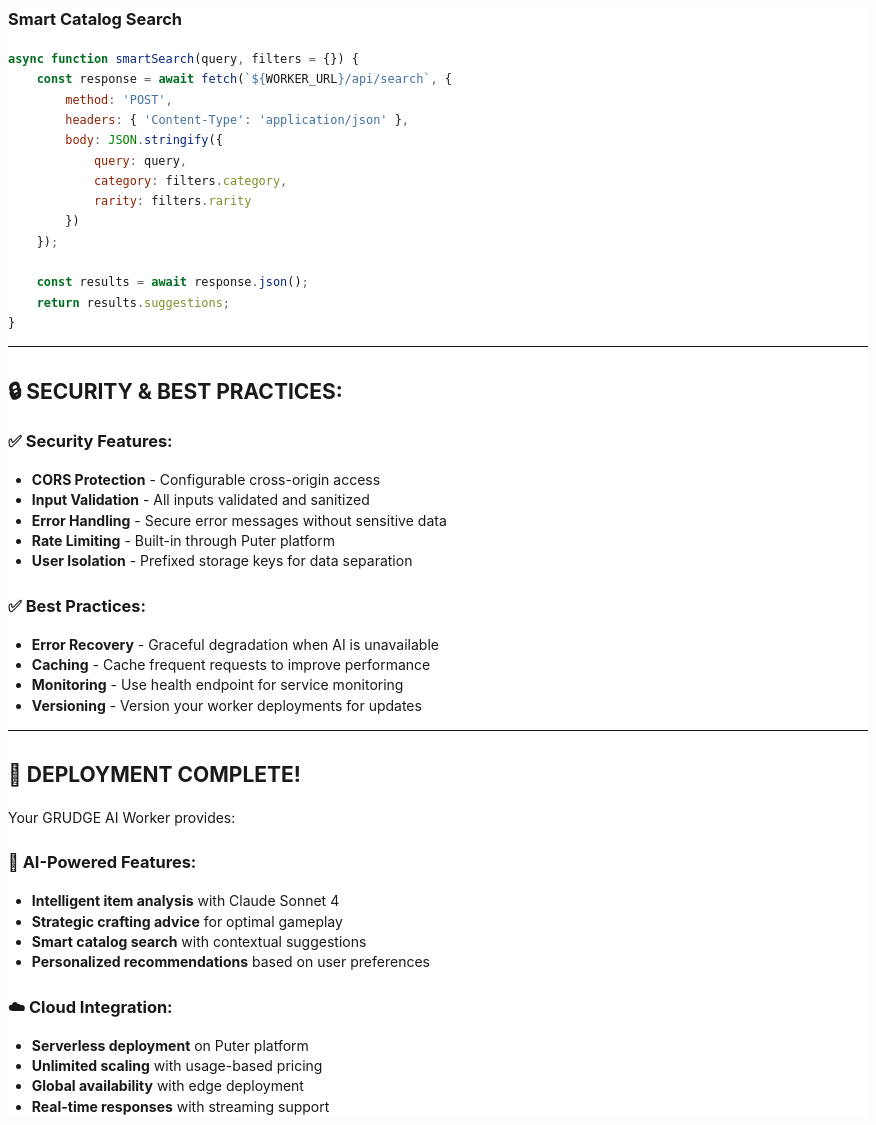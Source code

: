 ### **Smart Catalog Search**
```javascript
async function smartSearch(query, filters = {}) {
    const response = await fetch(`${WORKER_URL}/api/search`, {
        method: 'POST',
        headers: { 'Content-Type': 'application/json' },
        body: JSON.stringify({
            query: query,
            category: filters.category,
            rarity: filters.rarity
        })
    });
    
    const results = await response.json();
    return results.suggestions;
}
```

---

## 🔒 **SECURITY & BEST PRACTICES:**

### ✅ **Security Features:**
- **CORS Protection** - Configurable cross-origin access
- **Input Validation** - All inputs validated and sanitized
- **Error Handling** - Secure error messages without sensitive data
- **Rate Limiting** - Built-in through Puter platform
- **User Isolation** - Prefixed storage keys for data separation

### ✅ **Best Practices:**
- **Error Recovery** - Graceful degradation when AI is unavailable
- **Caching** - Cache frequent requests to improve performance
- **Monitoring** - Use health endpoint for service monitoring
- **Versioning** - Version your worker deployments for updates

---

## 🎉 **DEPLOYMENT COMPLETE!**

Your GRUDGE AI Worker provides:

### 🤖 **AI-Powered Features:**
- **Intelligent item analysis** with Claude Sonnet 4
- **Strategic crafting advice** for optimal gameplay
- **Smart catalog search** with contextual suggestions
- **Personalized recommendations** based on user preferences

### ☁️ **Cloud Integration:**
- **Serverless deployment** on Puter platform
- **Unlimited scaling** with usage-based pricing
- **Global availability** with edge deployment
- **Real-time responses** with streaming support
